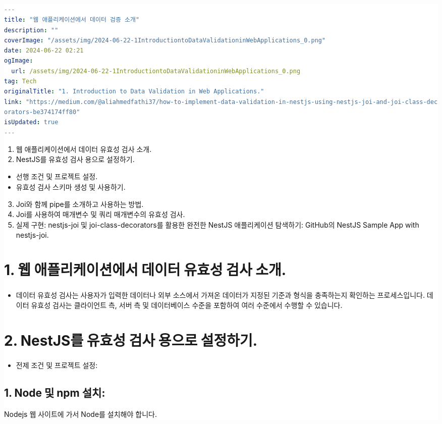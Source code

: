 ```yaml
---
title: "웹 애플리케이션에서 데이터 검증 소개"
description: ""
coverImage: "/assets/img/2024-06-22-1IntroductiontoDataValidationinWebApplications_0.png"
date: 2024-06-22 02:21
ogImage:
  url: /assets/img/2024-06-22-1IntroductiontoDataValidationinWebApplications_0.png
tag: Tech
originalTitle: "1. Introduction to Data Validation in Web Applications."
link: "https://medium.com/@aliahmedfathi37/how-to-implement-data-validation-in-nestjs-using-nestjs-joi-and-joi-class-decorators-be374174ff80"
isUpdated: true
---
```


1. 웹 애플리케이션에서 데이터 유효성 검사 소개.
2. NestJS를 유효성 검사 용으로 설정하기.

- 선행 조건 및 프로젝트 설정.
- 유효성 검사 스키마 생성 및 사용하기.

3. Joi와 함께 pipe를 소개하고 사용하는 방법.
4. Joi를 사용하여 매개변수 및 쿼리 매개변수의 유효성 검사.
5. 실제 구현: nestjs-joi 및 joi-class-decorators를 활용한 완전한 NestJS 애플리케이션 탐색하기: GitHub의 NestJS Sample App with nestjs-joi.

# 1. 웹 애플리케이션에서 데이터 유효성 검사 소개.

- 데이터 유효성 검사는 사용자가 입력한 데이터나 외부 소스에서 가져온 데이터가 지정된 기준과 형식을 충족하는지 확인하는 프로세스입니다. 데이터 유효성 검사는 클라이언트 측, 서버 측 및 데이터베이스 수준을 포함하여 여러 수준에서 수행할 수 있습니다.

# 2. NestJS를 유효성 검사 용으로 설정하기.



<ins class="adsbygoogle"
     style="display:block"
     data-ad-client="ca-pub-4877378276818686"
     data-ad-slot="1898504329"
     data-ad-format="auto"
     data-full-width-responsive="true"></ins>

<script>
     (adsbygoogle = window.adsbygoogle || []).push({});
</script>

- 전제 조건 및 프로젝트 설정:

## 1. Node 및 npm 설치:

Nodejs 웹 사이트에 가서 Node를 설치해야 합니다.
